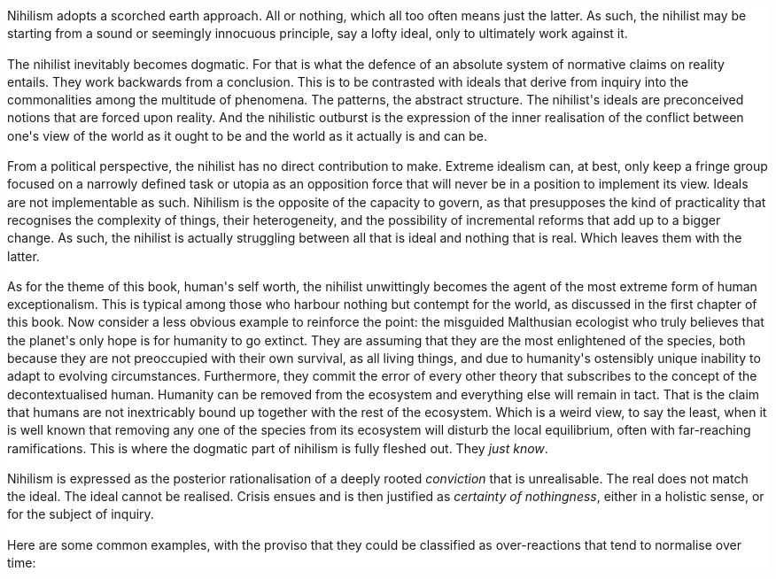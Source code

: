 Nihilism adopts a scorched earth approach.  All or nothing, which all
too often means just the latter.  As such, the nihilist may be starting
from a sound or seemingly innocuous principle, say a lofty ideal, only
to ultimately work against it.

The nihilist inevitably becomes dogmatic.  For that is what the defence
of an absolute system of normative claims on reality entails.  They work
backwards from a conclusion.  This is to be contrasted with ideals that
derive from inquiry into the commonalities among the multitude of
phenomena.  The patterns, the abstract structure.  The nihilist's ideals
are preconceived notions that are forced upon reality.  And the
nihilistic outburst is the expression of the inner realisation of the
conflict between one's view of the world as it ought to be and the world
as it actually is and can be.

From a political perspective, the nihilist has no direct contribution to
make.  Extreme idealism can, at best, only keep a fringe group focused
on a narrowly defined task or utopia as an opposition force that will
never be in a position to implement its view.  Ideals are not
implementable as such.  Nihilism is the opposite of the capacity to
govern, as that presupposes the kind of practicality that recognises the
complexity of things, their heterogeneity, and the possibility of
incremental reforms that add up to a bigger change.  As such, the
nihilist is actually struggling between all that is ideal and nothing
that is real.  Which leaves them with the latter.

As for the theme of this book, human's self worth, the nihilist
unwittingly becomes the agent of the most extreme form of human
exceptionalism.  This is typical among those who harbour nothing but
contempt for the world, as discussed in the first chapter of this book.
Now consider a less obvious example to reinforce the point: the
misguided Malthusian ecologist who truly believes that the planet's only
hope is for humanity to go extinct.  They are assuming that they are the
most enlightened of the species, both because they are not preoccupied
with their own survival, as all living things, and due to humanity's
ostensibly unique inability to adapt to evolving circumstances.
Furthermore, they commit the error of every other theory that subscribes
to the concept of the decontextualised human.  Humanity can be removed
from the ecosystem and everything else will remain in tact.  That is the
claim that humans are not inextricably bound up together with the rest
of the ecosystem.  Which is a weird view, to say the least, when it is
well known that removing any one of the species from its ecosystem will
disturb the local equilibrium, often with far-reaching ramifications.
This is where the dogmatic part of nihilism is fully fleshed out.  They
*just know*.

Nihilism is expressed as the posterior rationalisation of a deeply
rooted *conviction* that is unrealisable.  The real does not match the
ideal.  The ideal cannot be realised.  Crisis ensues and is then
justified as *certainty of nothingness*, either in a holistic sense, or
for the subject of inquiry.

Here are some common examples, with the proviso that they could be
classified as over-reactions that tend to normalise over time:
